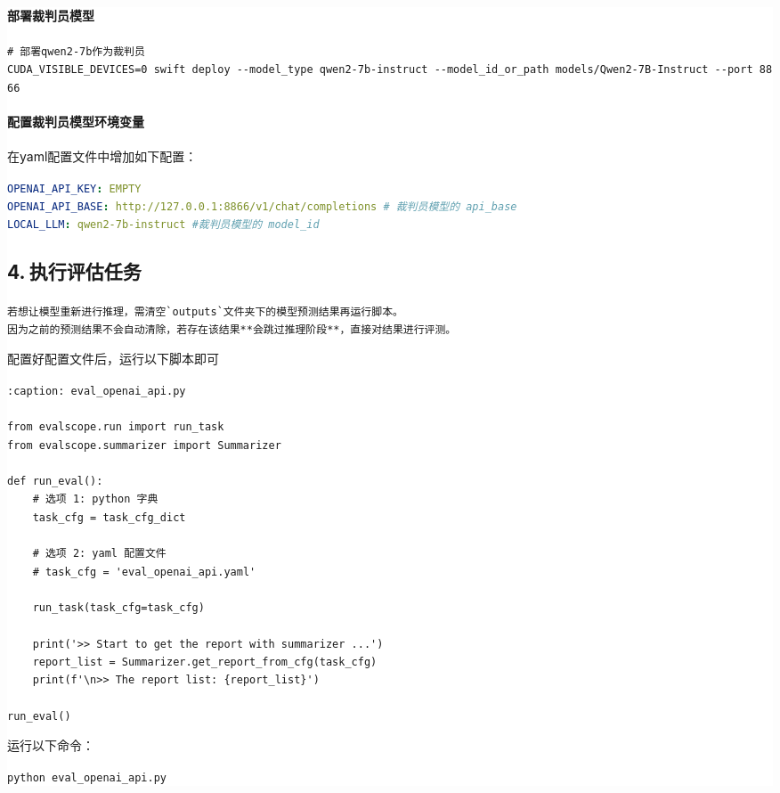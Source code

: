 #### 部署裁判员模型
```shell
# 部署qwen2-7b作为裁判员
CUDA_VISIBLE_DEVICES=0 swift deploy --model_type qwen2-7b-instruct --model_id_or_path models/Qwen2-7B-Instruct --port 8866
```

#### 配置裁判员模型环境变量
在yaml配置文件中增加如下配置：
```yaml
OPENAI_API_KEY: EMPTY 
OPENAI_API_BASE: http://127.0.0.1:8866/v1/chat/completions # 裁判员模型的 api_base
LOCAL_LLM: qwen2-7b-instruct #裁判员模型的 model_id
```

## 4. 执行评估任务
```{caution}
若想让模型重新进行推理，需清空`outputs`文件夹下的模型预测结果再运行脚本。
因为之前的预测结果不会自动清除，若存在该结果**会跳过推理阶段**，直接对结果进行评测。
```

配置好配置文件后，运行以下脚本即可

```{code-block} python
:caption: eval_openai_api.py

from evalscope.run import run_task
from evalscope.summarizer import Summarizer

def run_eval():
    # 选项 1: python 字典
    task_cfg = task_cfg_dict

    # 选项 2: yaml 配置文件
    # task_cfg = 'eval_openai_api.yaml'

    run_task(task_cfg=task_cfg)

    print('>> Start to get the report with summarizer ...')
    report_list = Summarizer.get_report_from_cfg(task_cfg)
    print(f'\n>> The report list: {report_list}')

run_eval()
```
运行以下命令：
```shell
python eval_openai_api.py
```
